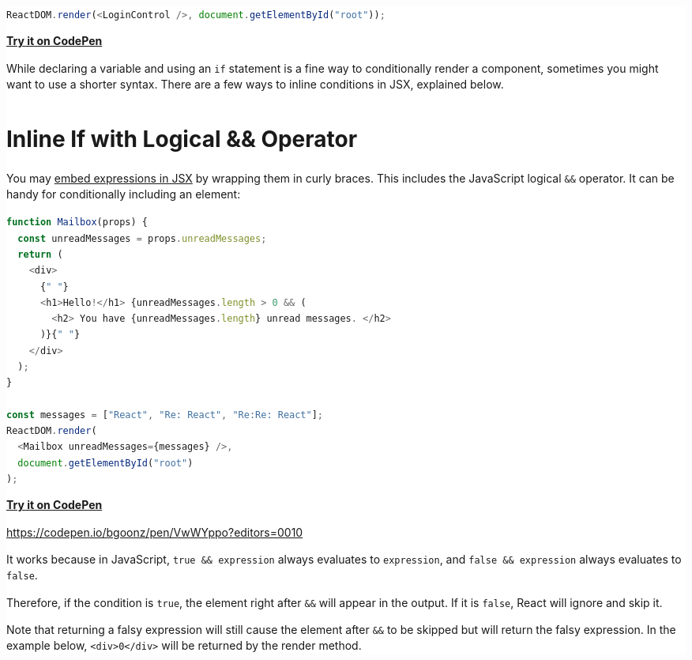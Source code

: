 ```js
ReactDOM.render(<LoginControl />, document.getElementById("root"));
```

**[Try it on CodePen](https://codepen.io/gaearon/pen/QKzAgB?editors=0010)**

<iframe src="https://codepen.io/gaearon/pen/QKzAgB?editors=0010" height="900px" width="100%"> </iframe>

While declaring a variable and using an `if` statement is a fine way to conditionally render a component, sometimes you might want to use a shorter syntax. There are a few ways to inline conditions in JSX, explained below.

# Inline If with Logical && Operator

You may [embed expressions in JSX](https://reactjs.org/docs/introducing-jsx.html#embedding-expressions-in-jsx) by wrapping them in curly braces. This includes the JavaScript logical `&&` operator. It can be handy for conditionally including an element:

```js
function Mailbox(props) {
  const unreadMessages = props.unreadMessages;
  return (
    <div>
      {" "}
      <h1>Hello!</h1> {unreadMessages.length > 0 && (
        <h2> You have {unreadMessages.length} unread messages. </h2>
      )}{" "}
    </div>
  );
}

const messages = ["React", "Re: React", "Re:Re: React"];
ReactDOM.render(
  <Mailbox unreadMessages={messages} />,
  document.getElementById("root")
);
```

**[Try it on CodePen](https://codepen.io/gaearon/pen/ozJddz?editors=0010)**

[](https://codepen.io/bgoonz/pen/VwWYppo?editors=0010)<https://codepen.io/bgoonz/pen/VwWYppo?editors=0010>

<iframe src="https://codepen.io/gaearon/pen/ozJddz?editors=0010" height="900px" width="100%"> </iframe>

It works because in JavaScript, `true && expression` always evaluates to `expression`, and `false && expression` always evaluates to `false`.

Therefore, if the condition is `true`, the element right after `&&` will appear in the output. If it is `false`, React will ignore and skip it.

Note that returning a falsy expression will still cause the element after `&&` to be skipped but will return the falsy expression. In the example below, `<div>0</div>` will be returned by the render method.


  [name]: value,